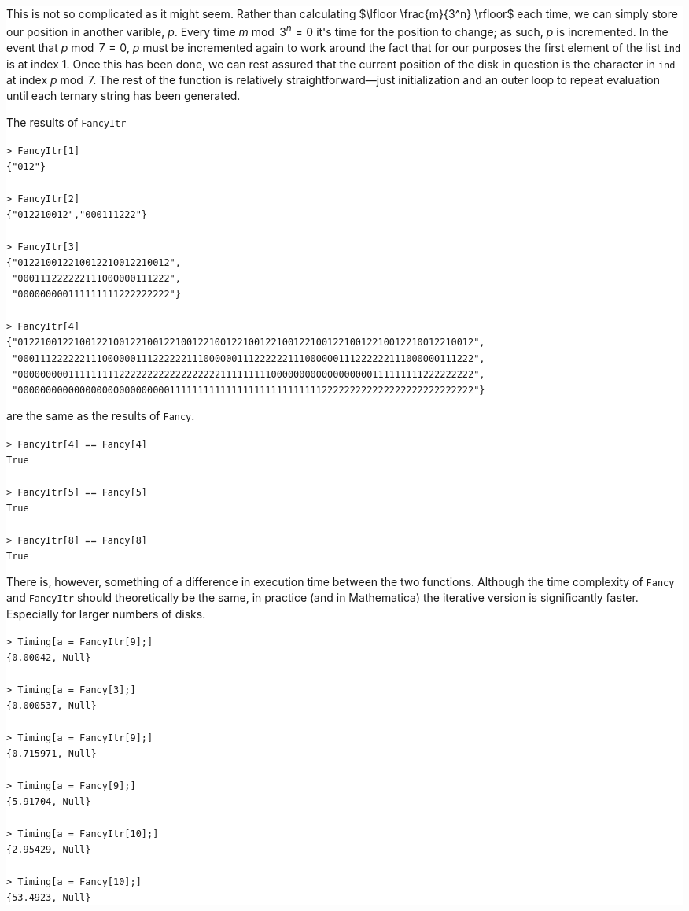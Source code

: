 This is not so complicated as it might seem.  Rather than calculating $\lfloor \frac{m}{3^n} \rfloor$ each time, we can simply store our position in another varible, $p$.  Every time $m \bmod 3^n = 0$ it's time for the position to change; as such, $p$ is incremented.  In the event that $p \bmod 7 = 0$, $p$ must be incremented again to work around the fact that for our purposes the first element of the list `` ind `` is at index 1.  Once this has been done, we can rest assured that the current position of the disk in question is the character in `` ind `` at index $p \bmod 7$.  The rest of the function is relatively straightforward—just initialization and an outer loop to repeat evaluation until each ternary string has been generated.

The results of `` FancyItr ``

```
> FancyItr[1]
{"012"}

> FancyItr[2]
{"012210012","000111222"}

> FancyItr[3]
{"012210012210012210012210012",
 "000111222222111000000111222",
 "000000000111111111222222222"}
    
> FancyItr[4]
{"012210012210012210012210012210012210012210012210012210012210012210012210012210012",
 "000111222222111000000111222222111000000111222222111000000111222222111000000111222",
 "000000000111111111222222222222222222111111111000000000000000000111111111222222222",
 "000000000000000000000000000111111111111111111111111111222222222222222222222222222"}
```

are the same as the results of `` Fancy ``.

```
> FancyItr[4] == Fancy[4]
True

> FancyItr[5] == Fancy[5]
True

> FancyItr[8] == Fancy[8]
True
```

There is, however, something of a difference in execution time between the two functions.  Although the time complexity of ``Fancy`` and ``FancyItr`` should theoretically be the same, in practice (and in Mathematica) the iterative version is significantly faster.  Especially for larger numbers of disks.

```
> Timing[a = FancyItr[9];]
{0.00042, Null}

> Timing[a = Fancy[3];]
{0.000537, Null}

> Timing[a = FancyItr[9];]
{0.715971, Null}

> Timing[a = Fancy[9];]
{5.91704, Null}

> Timing[a = FancyItr[10];]
{2.95429, Null}

> Timing[a = Fancy[10];]
{53.4923, Null}
```
